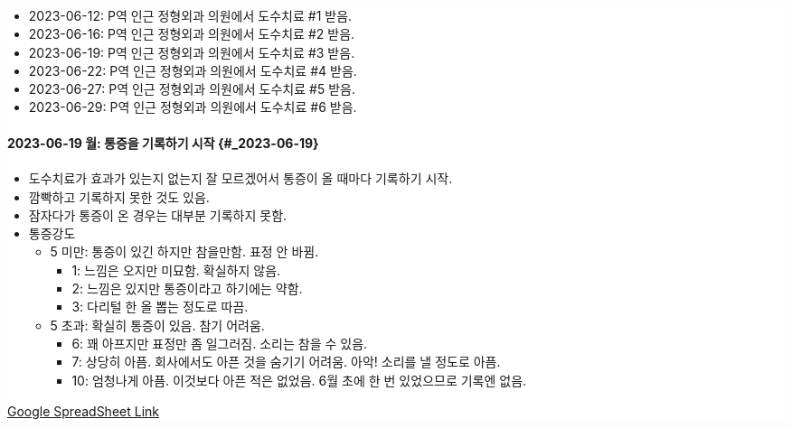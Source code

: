 

- 2023-06-12: P역 인근 정형외과 의원에서 도수치료 #1 받음.
- 2023-06-16: P역 인근 정형외과 의원에서 도수치료 #2 받음.
- 2023-06-19: P역 인근 정형외과 의원에서 도수치료 #3 받음.
- 2023-06-22: P역 인근 정형외과 의원에서 도수치료 #4 받음.
- 2023-06-27: P역 인근 정형외과 의원에서 도수치료 #5 받음.
- 2023-06-29: P역 인근 정형외과 의원에서 도수치료 #6 받음.

#### 2023-06-19 월: 통증을 기록하기 시작 {#_2023-06-19}

- 도수치료가 효과가 있는지 없는지 잘 모르겠어서 통증이 올 때마다 기록하기 시작.
- 깜빡하고 기록하지 못한 것도 있음.
- 잠자다가 통증이 온 경우는 대부분 기록하지 못함.
- 통증강도
    - 5 미만: 통증이 있긴 하지만 참을만함. 표정 안 바뀜.
        - 1: 느낌은 오지만 미묘함. 확실하지 않음.
        - 2: 느낌은 있지만 통증이라고 하기에는 약함.
        - 3: 다리털 한 올 뽑는 정도로 따끔.
    - 5 초과: 확실히 통증이 있음. 참기 어려움.
        - 6: 꽤 아프지만 표정만 좀 일그러짐. 소리는 참을 수 있음.
        - 7: 상당히 아픔. 회사에서도 아픈 것을 숨기기 어려움. 아악! 소리를 낼 정도로 아픔.
        - 10: 엄청나게 아픔. 이것보다 아픈 적은 없었음. 6월 초에 한 번 있었으므로 기록엔 없음.

[Google SpreadSheet Link]( https://docs.google.com/spreadsheets/d/1d-uabuz2nby2eEiJ9SsRu3FmdesmeTiyz3Q62Jl8nX0/edit?usp=sharing )
